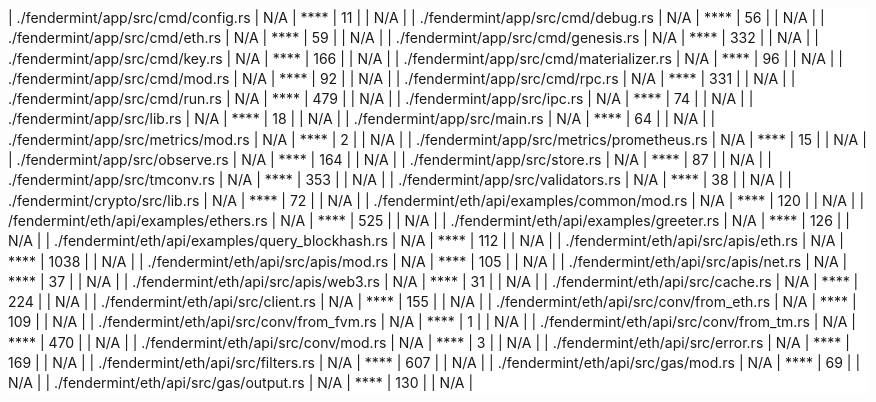 | ./fendermint/app/src/cmd/config.rs   | N/A  | ****       | 11   |         | N/A           |
| ./fendermint/app/src/cmd/debug.rs   | N/A  | ****       | 56   |         | N/A           |
| ./fendermint/app/src/cmd/eth.rs   | N/A  | ****       | 59   |         | N/A           |
| ./fendermint/app/src/cmd/genesis.rs   | N/A  | ****       | 332   |         | N/A           |
| ./fendermint/app/src/cmd/key.rs   | N/A  | ****       | 166   |         | N/A           |
| ./fendermint/app/src/cmd/materializer.rs   | N/A  | ****       | 96   |         | N/A           |
| ./fendermint/app/src/cmd/mod.rs   | N/A  | ****       | 92   |         | N/A           |
| ./fendermint/app/src/cmd/rpc.rs   | N/A  | ****       | 331   |         | N/A           |
| ./fendermint/app/src/cmd/run.rs   | N/A  | ****       | 479   |         | N/A           |
| ./fendermint/app/src/ipc.rs   | N/A  | ****       | 74   |         | N/A           |
| ./fendermint/app/src/lib.rs   | N/A  | ****       | 18   |         | N/A           |
| ./fendermint/app/src/main.rs   | N/A  | ****       | 64   |         | N/A           |
| ./fendermint/app/src/metrics/mod.rs   | N/A  | ****       | 2   |         | N/A           |
| ./fendermint/app/src/metrics/prometheus.rs   | N/A  | ****       | 15   |         | N/A           |
| ./fendermint/app/src/observe.rs   | N/A  | ****       | 164   |         | N/A           |
| ./fendermint/app/src/store.rs   | N/A  | ****       | 87   |         | N/A           |
| ./fendermint/app/src/tmconv.rs   | N/A  | ****       | 353   |         | N/A           |
| ./fendermint/app/src/validators.rs   | N/A  | ****       | 38   |         | N/A           |
| ./fendermint/crypto/src/lib.rs   | N/A  | ****       | 72   |         | N/A           |
| ./fendermint/eth/api/examples/common/mod.rs   | N/A  | ****       | 120   |         | N/A           |
| /fendermint/eth/api/examples/ethers.rs   | N/A  | ****       | 525   |         | N/A           |
| ./fendermint/eth/api/examples/greeter.rs   | N/A  | ****       | 126   |         | N/A           |
| ./fendermint/eth/api/examples/query_blockhash.rs   | N/A  | ****       | 112   |         | N/A           |
| ./fendermint/eth/api/src/apis/eth.rs   | N/A  | ****       | 1038   |         | N/A           |
| ./fendermint/eth/api/src/apis/mod.rs   | N/A  | ****       | 105   |         | N/A           |
| ./fendermint/eth/api/src/apis/net.rs   | N/A  | ****       | 37   |         | N/A           |
| ./fendermint/eth/api/src/apis/web3.rs   | N/A  | ****       | 31   |         | N/A           |
| ./fendermint/eth/api/src/cache.rs   | N/A  | ****       | 224   |         | N/A           |
| ./fendermint/eth/api/src/client.rs   | N/A  | ****       | 155   |         | N/A           |
| ./fendermint/eth/api/src/conv/from_eth.rs   | N/A  | ****       | 109   |         | N/A           |
| ./fendermint/eth/api/src/conv/from_fvm.rs   | N/A  | ****       | 1   |         | N/A           |
| ./fendermint/eth/api/src/conv/from_tm.rs   | N/A  | ****       | 470   |         | N/A           |
| ./fendermint/eth/api/src/conv/mod.rs   | N/A  | ****       | 3   |         | N/A           |
| ./fendermint/eth/api/src/error.rs   | N/A  | ****       | 169   |         | N/A           |
| ./fendermint/eth/api/src/filters.rs   | N/A  | ****       | 607   |         | N/A           |
| ./fendermint/eth/api/src/gas/mod.rs   | N/A  | ****       | 69   |         | N/A           |
| ./fendermint/eth/api/src/gas/output.rs   | N/A  | ****       | 130   |         | N/A           |